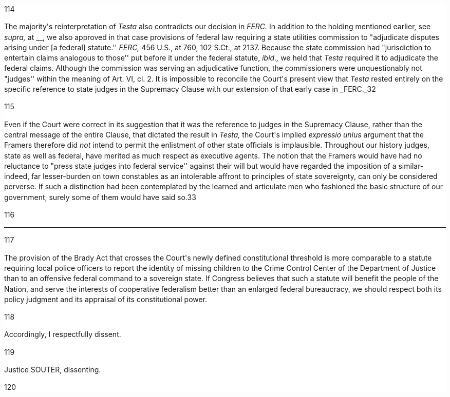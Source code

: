 114

The majority's reinterpretation of _Testa_ also contradicts our decision in
_FERC._ In addition to the holding mentioned earlier, see _supra,_ at __, we
also approved in that case provisions of federal law requiring a state
utilities commission to "adjudicate disputes arising under [a federal]
statute.'' _FERC,_ 456 U.S., at 760, 102 S.Ct., at 2137. Because the state
commission had "jurisdiction to entertain claims analogous to those'' put
before it under the federal statute, _ibid.,_ we held that _Testa_ required it
to adjudicate the federal claims. Although the commission was serving an
adjudicative function, the commissioners were unquestionably not "judges''
within the meaning of Art. VI, cl. 2. It is impossible to reconcile the
Court's present view that _Testa_ rested entirely on the specific reference to
state judges in the Supremacy Clause with our extension of that early case in
_FERC._32

115

Even if the Court were correct in its suggestion that it was the reference to
judges in the Supremacy Clause, rather than the central message of the entire
Clause, that dictated the result in _Testa,_ the Court's implied _expressio
unius_ argument that the Framers therefore did _not_ intend to permit the
enlistment of other state officials is implausible. Throughout our history
judges, state as well as federal, have merited as much respect as executive
agents. The notion that the Framers would have had no reluctance to "press
state judges into federal service'' against their will but would have regarded
the imposition of a similar-indeed, far lesser-burden on town constables as an
intolerable affront to principles of state sovereignty, can only be considered
perverse. If such a distinction had been contemplated by the learned and
articulate men who fashioned the basic structure of our government, surely
some of them would have said so.33

116

***

117

The provision of the Brady Act that crosses the Court's newly defined
constitutional threshold is more comparable to a statute requiring local
police officers to report the identity of missing children to the Crime
Control Center of the Department of Justice than to an offensive federal
command to a sovereign state. If Congress believes that such a statute will
benefit the people of the Nation, and serve the interests of cooperative
federalism better than an enlarged federal bureaucracy, we should respect both
its policy judgment and its appraisal of its constitutional power.

118

Accordingly, I respectfully dissent.

119

Justice SOUTER, dissenting.

120
